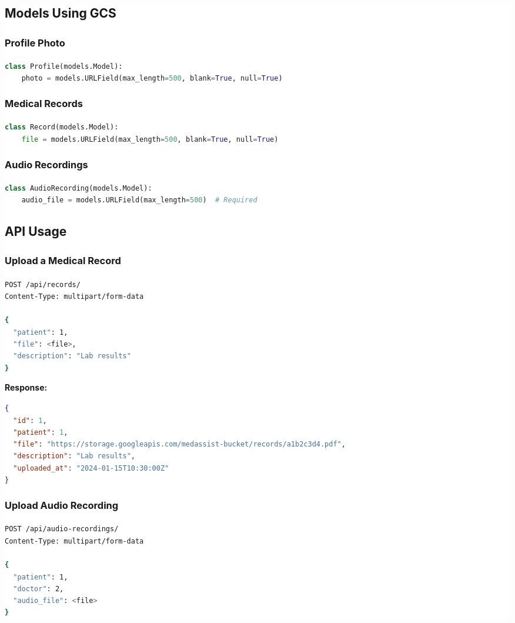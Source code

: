## Models Using GCS

### Profile Photo
```python
class Profile(models.Model):
    photo = models.URLField(max_length=500, blank=True, null=True)
```

### Medical Records
```python
class Record(models.Model):
    file = models.URLField(max_length=500, blank=True, null=True)
```

### Audio Recordings
```python
class AudioRecording(models.Model):
    audio_file = models.URLField(max_length=500)  # Required
```

## API Usage

### Upload a Medical Record

```bash
POST /api/records/
Content-Type: multipart/form-data

{
  "patient": 1,
  "file": <file>,
  "description": "Lab results"
}
```

**Response:**
```json
{
  "id": 1,
  "patient": 1,
  "file": "https://storage.googleapis.com/medassist-bucket/records/a1b2c3d4.pdf",
  "description": "Lab results",
  "uploaded_at": "2024-01-15T10:30:00Z"
}
```

### Upload Audio Recording

```bash
POST /api/audio-recordings/
Content-Type: multipart/form-data

{
  "patient": 1,
  "doctor": 2,
  "audio_file": <file>
}
```

